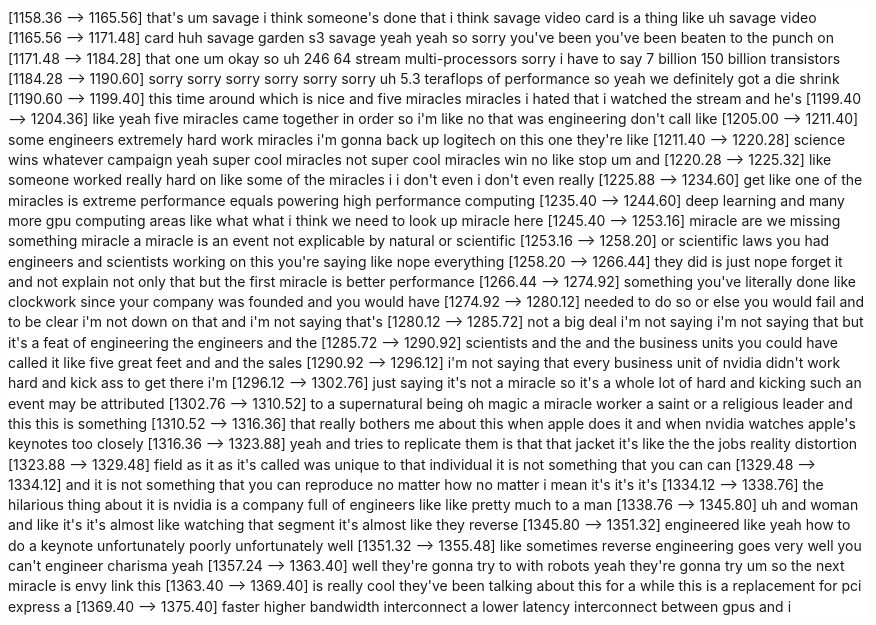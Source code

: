 [1158.36 --> 1165.56]  that's um savage i think someone's done that i think savage video card is a thing like uh savage video
[1165.56 --> 1171.48]  card huh savage garden s3 savage yeah yeah so sorry you've been you've been beaten to the punch on
[1171.48 --> 1184.28]  that one um okay so uh 246 64 stream multi-processors sorry i have to say 7 billion 150 billion transistors
[1184.28 --> 1190.60]  sorry sorry sorry sorry sorry sorry uh 5.3 teraflops of performance so yeah we definitely got a die shrink
[1190.60 --> 1199.40]  this time around which is nice and five miracles miracles i hated that i watched the stream and he's
[1199.40 --> 1204.36]  like yeah five miracles came together in order so i'm like no that was engineering don't call like
[1205.00 --> 1211.40]  some engineers extremely hard work miracles i'm gonna back up logitech on this one they're like
[1211.40 --> 1220.28]  science wins whatever campaign yeah super cool miracles not super cool miracles win no like stop um and
[1220.28 --> 1225.32]  like someone worked really hard on like some of the miracles i i don't even i don't even really
[1225.88 --> 1234.60]  get like one of the miracles is extreme performance equals powering high performance computing
[1235.40 --> 1244.60]  deep learning and many more gpu computing areas like what what i think we need to look up miracle here
[1245.40 --> 1253.16]  miracle are we missing something miracle a miracle is an event not explicable by natural or scientific
[1253.16 --> 1258.20]  or scientific laws you had engineers and scientists working on this you're saying like nope everything
[1258.20 --> 1266.44]  they did is just nope forget it and not explain not only that but the first miracle is better performance
[1266.44 --> 1274.92]  something you've literally done like clockwork since your company was founded and you would have
[1274.92 --> 1280.12]  needed to do so or else you would fail and to be clear i'm not down on that and i'm not saying that's
[1280.12 --> 1285.72]  not a big deal i'm not saying i'm not saying that but it's a feat of engineering the engineers and the
[1285.72 --> 1290.92]  scientists and the and the business units you could have called it like five great feet and and the sales
[1290.92 --> 1296.12]  i'm not saying that every business unit of nvidia didn't work hard and kick ass to get there i'm
[1296.12 --> 1302.76]  just saying it's not a miracle so it's a whole lot of hard and kicking such an event may be attributed
[1302.76 --> 1310.52]  to a supernatural being oh magic a miracle worker a saint or a religious leader and this this is something
[1310.52 --> 1316.36]  that really bothers me about this when apple does it and when nvidia watches apple's keynotes too closely
[1316.36 --> 1323.88]  yeah and tries to replicate them is that that jacket it's like the the jobs reality distortion
[1323.88 --> 1329.48]  field as it as it's called was unique to that individual it is not something that you can can
[1329.48 --> 1334.12]  and it is not something that you can reproduce no matter how no matter i mean it's it's it's
[1334.12 --> 1338.76]  the hilarious thing about it is nvidia is a company full of engineers like like pretty much to a man
[1338.76 --> 1345.80]  uh and woman and like it's it's almost like watching that segment it's almost like they reverse
[1345.80 --> 1351.32]  engineered like yeah how to do a keynote unfortunately poorly unfortunately well
[1351.32 --> 1355.48]  like sometimes reverse engineering goes very well you can't engineer charisma yeah
[1357.24 --> 1363.40]  well they're gonna try to with robots yeah they're gonna try um so the next miracle is envy link this
[1363.40 --> 1369.40]  is really cool they've been talking about this for a while this is a replacement for pci express a
[1369.40 --> 1375.40]  faster higher bandwidth interconnect a lower latency interconnect between gpus and i
